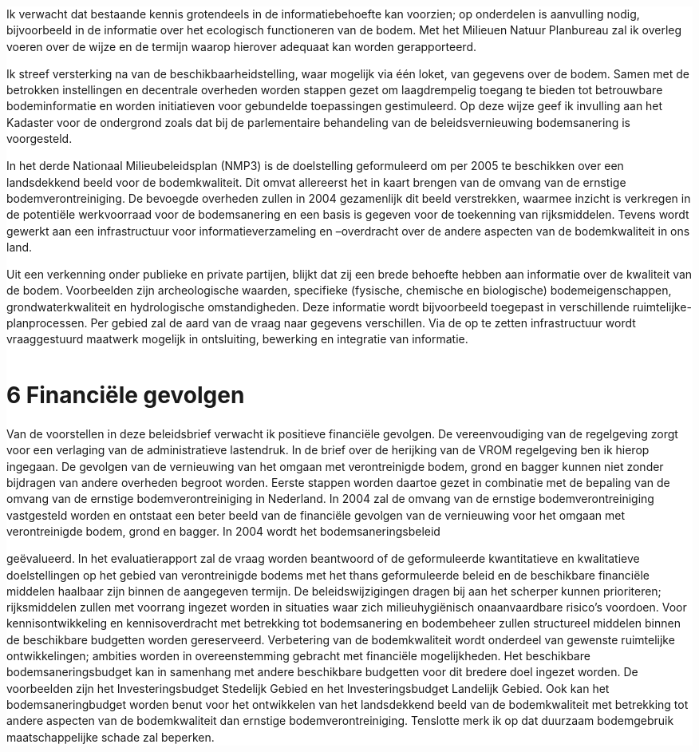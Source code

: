 Ik verwacht dat bestaande kennis grotendeels in de informatiebehoefte kan voorzien; op onderdelen is aanvulling nodig, bijvoorbeeld in de informatie over het ecologisch functioneren van de bodem. Met het Milieuen Natuur Planbureau zal ik overleg voeren over de wijze en de termijn waarop hierover adequaat kan worden gerapporteerd. 

Ik streef versterking na van de beschikbaarheidstelling, waar mogelijk via één loket, van gegevens over de bodem. Samen met de betrokken instellingen en decentrale overheden worden stappen gezet om laagdrempelig toegang te bieden tot betrouwbare bodeminformatie en worden initiatieven voor gebundelde toepassingen gestimuleerd. Op deze wijze geef ik invulling aan het Kadaster voor de ondergrond zoals dat bij de parlementaire behandeling van de beleidsvernieuwing bodemsanering is voorgesteld. 

In het derde Nationaal Milieubeleidsplan (NMP3) is de doelstelling geformuleerd om per 2005 te beschikken over een landsdekkend beeld voor de bodemkwaliteit. Dit omvat allereerst het in kaart brengen van de omvang van de ernstige bodemverontreiniging. De bevoegde overheden zullen in 2004 gezamenlijk dit beeld verstrekken, waarmee inzicht is verkregen in de potentiële werkvoorraad voor de bodemsanering en een basis is gegeven voor de toekenning van rijksmiddelen. Tevens wordt gewerkt aan een infrastructuur voor informatieverzameling en –overdracht over de andere aspecten van de bodemkwaliteit in ons land. 

Uit een verkenning onder publieke en private partijen, blijkt dat zij een brede behoefte hebben aan informatie over de kwaliteit van de bodem. Voorbeelden zijn archeologische waarden, specifieke (fysische, chemische en biologische) bodemeigenschappen, grondwaterkwaliteit en hydrologische omstandigheden. Deze informatie wordt bijvoorbeeld toegepast in verschillende ruimtelijke-planprocessen. Per gebied zal de aard van de vraag naar gegevens verschillen. Via de op te zetten infrastructuur wordt vraaggestuurd maatwerk mogelijk in ontsluiting, bewerking en integratie van informatie. 

# 6 Financiële gevolgen 

Van de voorstellen in deze beleidsbrief verwacht ik positieve financiële gevolgen. De vereenvoudiging van de regelgeving zorgt voor een verlaging van de administratieve lastendruk. In de brief over de herijking van de VROM regelgeving ben ik hierop ingegaan. De gevolgen van de vernieuwing van het omgaan met verontreinigde bodem, grond en bagger kunnen niet zonder bijdragen van andere overheden begroot worden. Eerste stappen worden daartoe gezet in combinatie met de bepaling van de omvang van de ernstige bodemverontreiniging in Nederland. In 2004 zal de omvang van de ernstige bodemverontreiniging vastgesteld worden en ontstaat een beter beeld van de financiële gevolgen van de vernieuwing voor het omgaan met verontreinigde bodem, grond en bagger. In 2004 wordt het bodemsaneringsbeleid 


geëvalueerd. In het evaluatierapport zal de vraag worden beantwoord of de geformuleerde kwantitatieve en kwalitatieve doelstellingen op het gebied van verontreinigde bodems met het thans geformuleerde beleid en de beschikbare financiële middelen haalbaar zijn binnen de aangegeven termijn. De beleidswijzigingen dragen bij aan het scherper kunnen prioriteren; rijksmiddelen zullen met voorrang ingezet worden in situaties waar zich milieuhygiënisch onaanvaardbare risico’s voordoen. Voor kennisontwikkeling en kennisoverdracht met betrekking tot bodemsanering en bodembeheer zullen structureel middelen binnen de beschikbare budgetten worden gereserveerd. Verbetering van de bodemkwaliteit wordt onderdeel van gewenste ruimtelijke ontwikkelingen; ambities worden in overeenstemming gebracht met financiële mogelijkheden. Het beschikbare bodemsaneringsbudget kan in samenhang met andere beschikbare budgetten voor dit bredere doel ingezet worden. De voorbeelden zijn het Investeringsbudget Stedelijk Gebied en het Investeringsbudget Landelijk Gebied. Ook kan het bodemsaneringbudget worden benut voor het ontwikkelen van het landsdekkend beeld van de bodemkwaliteit met betrekking tot andere aspecten van de bodemkwaliteit dan ernstige bodemverontreiniging. Tenslotte merk ik op dat duurzaam bodemgebruik maatschappelijke schade zal beperken. 
